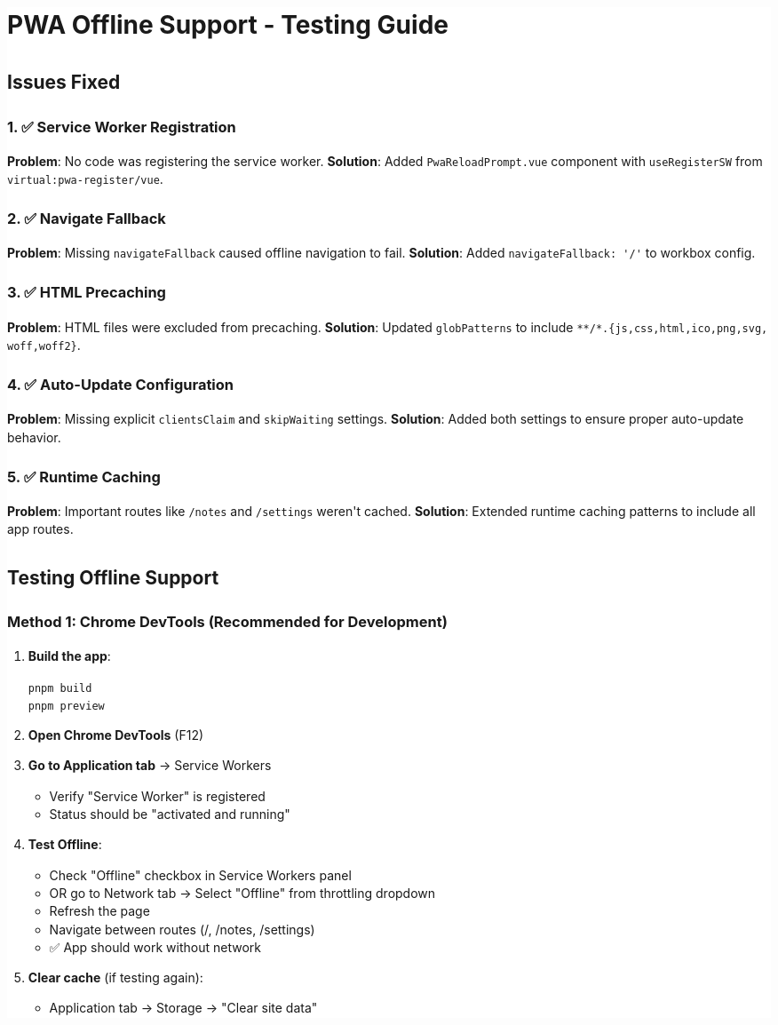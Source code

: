 # PWA Offline Support - Testing Guide

## Issues Fixed

### 1. ✅ Service Worker Registration
**Problem**: No code was registering the service worker.
**Solution**: Added `PwaReloadPrompt.vue` component with `useRegisterSW` from `virtual:pwa-register/vue`.

### 2. ✅ Navigate Fallback
**Problem**: Missing `navigateFallback` caused offline navigation to fail.
**Solution**: Added `navigateFallback: '/'` to workbox config.

### 3. ✅ HTML Precaching
**Problem**: HTML files were excluded from precaching.
**Solution**: Updated `globPatterns` to include `**/*.{js,css,html,ico,png,svg,woff,woff2}`.

### 4. ✅ Auto-Update Configuration
**Problem**: Missing explicit `clientsClaim` and `skipWaiting` settings.
**Solution**: Added both settings to ensure proper auto-update behavior.

### 5. ✅ Runtime Caching
**Problem**: Important routes like `/notes` and `/settings` weren't cached.
**Solution**: Extended runtime caching patterns to include all app routes.

## Testing Offline Support

### Method 1: Chrome DevTools (Recommended for Development)

1. **Build the app**:
   ```bash
   pnpm build
   pnpm preview
   ```

2. **Open Chrome DevTools** (F12)

3. **Go to Application tab** → Service Workers
   - Verify "Service Worker" is registered
   - Status should be "activated and running"

4. **Test Offline**:
   - Check "Offline" checkbox in Service Workers panel
   - OR go to Network tab → Select "Offline" from throttling dropdown
   - Refresh the page
   - Navigate between routes (/, /notes, /settings)
   - ✅ App should work without network

5. **Clear cache** (if testing again):
   - Application tab → Storage → "Clear site data"
